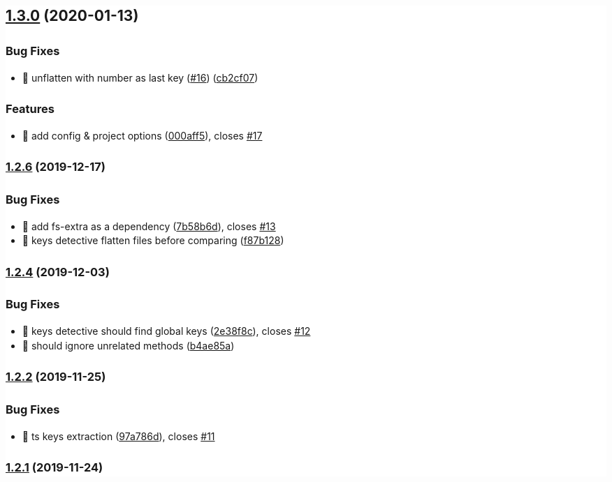 
## [1.3.0](https://github.com/ngneat/transloco-keys-manager/compare/v1.2.6...v1.3.0) (2020-01-13)


### Bug Fixes

* 🐛 unflatten with number as last key ([#16](https://github.com/ngneat/transloco-keys-manager/issues/16)) ([cb2cf07](https://github.com/ngneat/transloco-keys-manager/commit/cb2cf07))


### Features

* 🎸 add config & project options ([000aff5](https://github.com/ngneat/transloco-keys-manager/commit/000aff5)), closes [#17](https://github.com/ngneat/transloco-keys-manager/issues/17)



### [1.2.6](https://github.com/ngneat/transloco-keys-manager/compare/v1.2.4...v1.2.6) (2019-12-17)


### Bug Fixes

* 🐛 add fs-extra as a dependency ([7b58b6d](https://github.com/ngneat/transloco-keys-manager/commit/7b58b6d)), closes [#13](https://github.com/ngneat/transloco-keys-manager/issues/13)
* 🐛 keys detective flatten files before comparing ([f87b128](https://github.com/ngneat/transloco-keys-manager/commit/f87b128))



### [1.2.4](https://github.com/ngneat/transloco-keys-manager/compare/v1.2.3...v1.2.4) (2019-12-03)


### Bug Fixes

* 🐛 keys detective should find global keys ([2e38f8c](https://github.com/ngneat/transloco-keys-manager/commit/2e38f8c)), closes [#12](https://github.com/ngneat/transloco-keys-manager/issues/12)
* 🐛 should ignore unrelated methods ([b4ae85a](https://github.com/ngneat/transloco-keys-manager/commit/b4ae85a))



### [1.2.2](https://github.com/ngneat/transloco-keys-manager/compare/v1.2.1...v1.2.2) (2019-11-25)


### Bug Fixes

* 🐛 ts keys extraction ([97a786d](https://github.com/ngneat/transloco-keys-manager/commit/97a786d)), closes [#11](https://github.com/ngneat/transloco-keys-manager/issues/11)



### [1.2.1](https://github.com/ngneat/transloco-keys-manager/compare/v1.2.0...v1.2.1) (2019-11-24)
